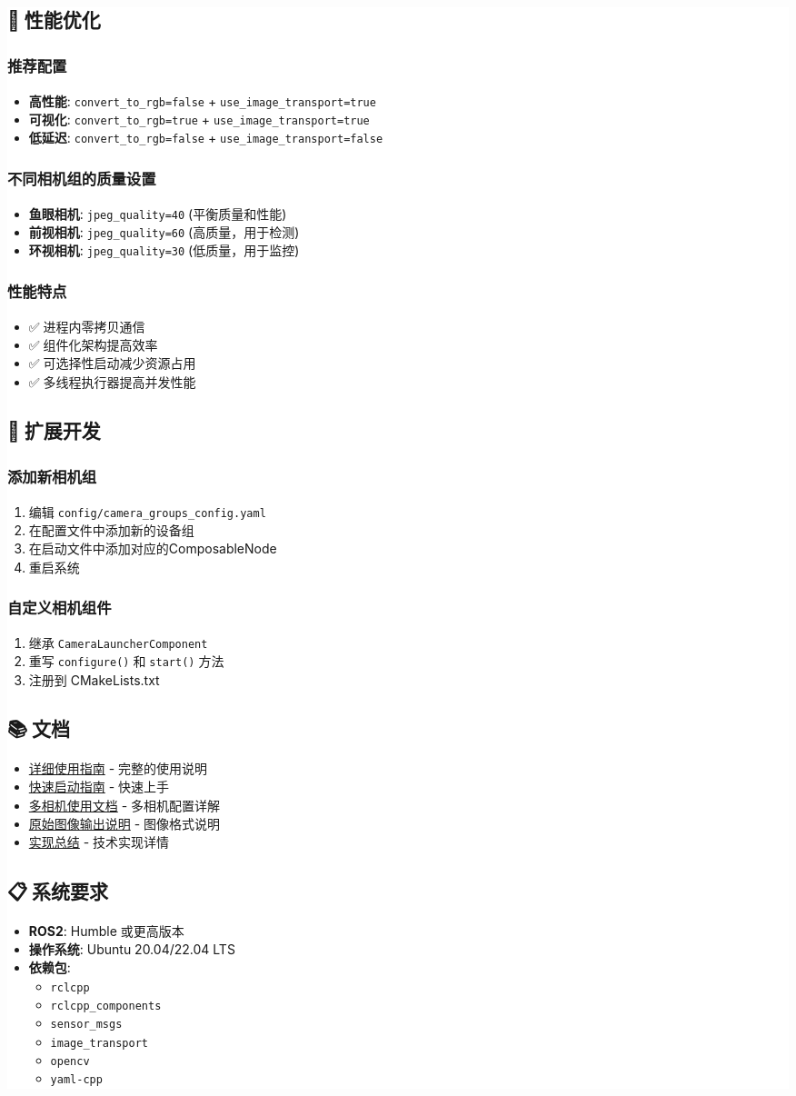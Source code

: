 ## 🚀 性能优化

### 推荐配置
- **高性能**: `convert_to_rgb=false` + `use_image_transport=true`
- **可视化**: `convert_to_rgb=true` + `use_image_transport=true`  
- **低延迟**: `convert_to_rgb=false` + `use_image_transport=false`

### 不同相机组的质量设置
- **鱼眼相机**: `jpeg_quality=40` (平衡质量和性能)
- **前视相机**: `jpeg_quality=60` (高质量，用于检测)
- **环视相机**: `jpeg_quality=30` (低质量，用于监控)

### 性能特点
- ✅ 进程内零拷贝通信
- ✅ 组件化架构提高效率
- ✅ 可选择性启动减少资源占用
- ✅ 多线程执行器提高并发性能

## 🔧 扩展开发

### 添加新相机组
1. 编辑 `config/camera_groups_config.yaml`
2. 在配置文件中添加新的设备组
3. 在启动文件中添加对应的ComposableNode
4. 重启系统

### 自定义相机组件
1. 继承 `CameraLauncherComponent`
2. 重写 `configure()` 和 `start()` 方法
3. 注册到 CMakeLists.txt

## 📚 文档

- [详细使用指南](USAGE_GUIDE.md) - 完整的使用说明
- [快速启动指南](QUICK_START_GUIDE.md) - 快速上手
- [多相机使用文档](MULTI_CAMERA_USAGE.md) - 多相机配置详解
- [原始图像输出说明](README_RAW_IMAGE.md) - 图像格式说明
- [实现总结](IMPLEMENTATION_SUMMARY.md) - 技术实现详情

## 📋 系统要求

- **ROS2**: Humble 或更高版本
- **操作系统**: Ubuntu 20.04/22.04 LTS
- **依赖包**: 
  - `rclcpp`
  - `rclcpp_components`
  - `sensor_msgs`
  - `image_transport`
  - `opencv`
  - `yaml-cpp`
